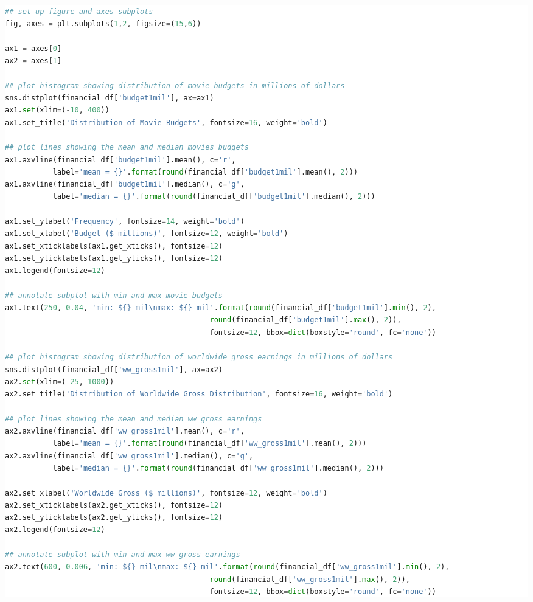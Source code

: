 


```python
## set up figure and axes subplots
fig, axes = plt.subplots(1,2, figsize=(15,6))

ax1 = axes[0]
ax2 = axes[1]

## plot histogram showing distribution of movie budgets in millions of dollars
sns.distplot(financial_df['budget1mil'], ax=ax1)
ax1.set(xlim=(-10, 400))
ax1.set_title('Distribution of Movie Budgets', fontsize=16, weight='bold')

## plot lines showing the mean and median movies budgets
ax1.axvline(financial_df['budget1mil'].mean(), c='r', 
           label='mean = {}'.format(round(financial_df['budget1mil'].mean(), 2)))
ax1.axvline(financial_df['budget1mil'].median(), c='g', 
           label='median = {}'.format(round(financial_df['budget1mil'].median(), 2)))

ax1.set_ylabel('Frequency', fontsize=14, weight='bold')
ax1.set_xlabel('Budget ($ millions)', fontsize=12, weight='bold')
ax1.set_xticklabels(ax1.get_xticks(), fontsize=12)
ax1.set_yticklabels(ax1.get_yticks(), fontsize=12)
ax1.legend(fontsize=12)

## annotate subplot with min and max movie budgets
ax1.text(250, 0.04, 'min: ${} mil\nmax: ${} mil'.format(round(financial_df['budget1mil'].min(), 2), 
                                               round(financial_df['budget1mil'].max(), 2)), 
                                               fontsize=12, bbox=dict(boxstyle='round', fc='none'))

## plot histogram showing distribution of worldwide gross earnings in millions of dollars
sns.distplot(financial_df['ww_gross1mil'], ax=ax2)
ax2.set(xlim=(-25, 1000))
ax2.set_title('Distribution of Worldwide Gross Distribution', fontsize=16, weight='bold')

## plot lines showing the mean and median ww gross earnings
ax2.axvline(financial_df['ww_gross1mil'].mean(), c='r', 
           label='mean = {}'.format(round(financial_df['ww_gross1mil'].mean(), 2)))
ax2.axvline(financial_df['ww_gross1mil'].median(), c='g', 
           label='median = {}'.format(round(financial_df['ww_gross1mil'].median(), 2)))

ax2.set_xlabel('Worldwide Gross ($ millions)', fontsize=12, weight='bold')
ax2.set_xticklabels(ax2.get_xticks(), fontsize=12)
ax2.set_yticklabels(ax2.get_yticks(), fontsize=12)
ax2.legend(fontsize=12)

## annotate subplot with min and max ww gross earnings
ax2.text(600, 0.006, 'min: ${} mil\nmax: ${} mil'.format(round(financial_df['ww_gross1mil'].min(), 2), 
                                               round(financial_df['ww_gross1mil'].max(), 2)), 
                                               fontsize=12, bbox=dict(boxstyle='round', fc='none'))
```
